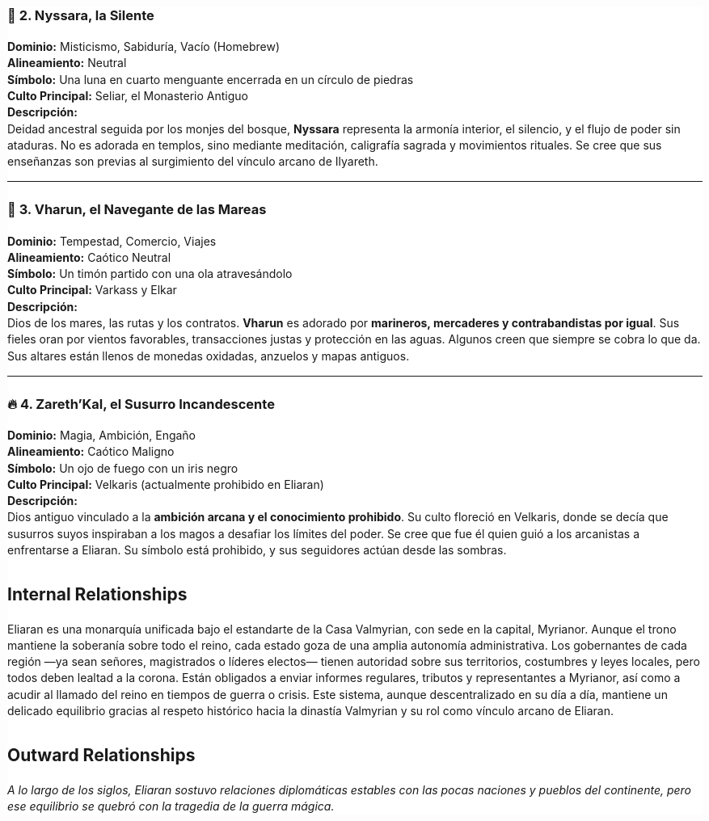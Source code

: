 
### 🌙 **2. Nyssara, la Silente**

**Dominio:** Misticismo, Sabiduría, Vacío (Homebrew)  
**Alineamiento:** Neutral  
**Símbolo:** Una luna en cuarto menguante encerrada en un círculo de piedras  
**Culto Principal:** Seliar, el Monasterio Antiguo  
**Descripción:**  
Deidad ancestral seguida por los monjes del bosque, **Nyssara** representa la armonía interior, el silencio, y el flujo de poder sin ataduras. No es adorada en templos, sino mediante meditación, caligrafía sagrada y movimientos rituales. Se cree que sus enseñanzas son previas al surgimiento del vínculo arcano de Ilyareth.

---

### 🌊 **3. Vharun, el Navegante de las Mareas**

**Dominio:** Tempestad, Comercio, Viajes  
**Alineamiento:** Caótico Neutral  
**Símbolo:** Un timón partido con una ola atravesándolo  
**Culto Principal:** Varkass y Elkar  
**Descripción:**  
Dios de los mares, las rutas y los contratos. **Vharun** es adorado por **marineros, mercaderes y contrabandistas por igual**. Sus fieles oran por vientos favorables, transacciones justas y protección en las aguas. Algunos creen que siempre se cobra lo que da. Sus altares están llenos de monedas oxidadas, anzuelos y mapas antiguos.

---

### 🔥 **4. Zareth’Kal, el Susurro Incandescente**

**Dominio:** Magia, Ambición, Engaño  
**Alineamiento:** Caótico Maligno  
**Símbolo:** Un ojo de fuego con un iris negro  
**Culto Principal:** Velkaris (actualmente prohibido en Eliaran)  
**Descripción:**  
Dios antiguo vinculado a la **ambición arcana y el conocimiento prohibido**. Su culto floreció en Velkaris, donde se decía que susurros suyos inspiraban a los magos a desafiar los límites del poder. Se cree que fue él quien guió a los arcanistas a enfrentarse a Eliaran. Su símbolo está prohibido, y sus seguidores actúan desde las sombras.

## Internal Relationships
Eliaran es una monarquía unificada bajo el estandarte de la Casa Valmyrian, con sede en la capital, Myrianor. Aunque el trono mantiene la soberanía sobre todo el reino, cada estado goza de una amplia autonomía administrativa. Los gobernantes de cada región —ya sean señores, magistrados o líderes electos— tienen autoridad sobre sus territorios, costumbres y leyes locales, pero todos deben lealtad a la corona. Están obligados a enviar informes regulares, tributos y representantes a Myrianor, así como a acudir al llamado del reino en tiempos de guerra o crisis. Este sistema, aunque descentralizado en su día a día, mantiene un delicado equilibrio gracias al respeto histórico hacia la dinastía Valmyrian y su rol como vínculo arcano de Eliaran.

## Outward Relationships
_A lo largo de los siglos, Eliaran sostuvo relaciones diplomáticas estables con las pocas naciones y pueblos del continente, pero ese equilibrio se quebró con la tragedia de la guerra mágica._
